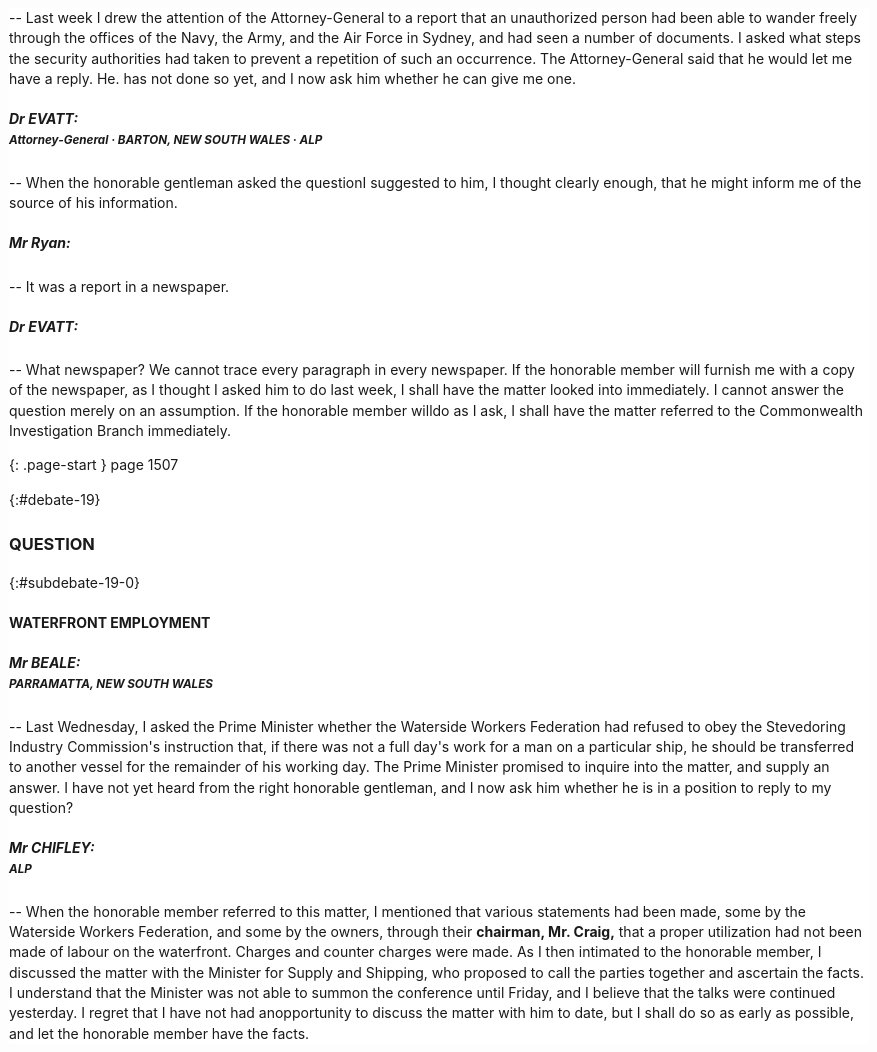 -- Last week I drew the attention of the Attorney-General to a report that an unauthorized person had been able to wander freely through the offices of the Navy, the Army, and the Air Force in Sydney, and had seen a number of documents. I asked what steps the security authorities had taken to prevent a repetition of such an occurrence. The Attorney-General said that he would let me have a reply. He. has not done so yet, and I now ask him whether he can give me one. 

##### Dr EVATT:<br><small class="text-muted">Attorney-General &middot; BARTON, NEW SOUTH WALES &middot; ALP</small>

-- When the honorable gentleman asked the questionI suggested to him, I thought clearly enough, that he might inform me of the source of his information. 

##### Mr Ryan:

-- It was a report in a newspaper. 

##### Dr EVATT:

-- What newspaper? We cannot trace every paragraph in every newspaper. If the honorable member will furnish me with a copy of the newspaper, as I thought I asked him to do last week, I shall have the matter looked into immediately. I cannot answer the question merely on an assumption. If the honorable member willdo as I ask, I shall have the matter referred to the Commonwealth Investigation Branch immediately. 

{: .page-start }
page 1507

{:#debate-19}
### QUESTION

{:#subdebate-19-0}
#### WATERFRONT EMPLOYMENT

##### Mr BEALE:<br><small class="text-muted">PARRAMATTA, NEW SOUTH WALES</small>

-- Last Wednesday, I asked the Prime Minister whether the Waterside Workers Federation had refused to obey the Stevedoring Industry Commission's instruction that, if there was not a full day's work for a man on a particular ship, he should be transferred to another vessel for the remainder of his working day. The Prime Minister promised to inquire into the matter, and supply an answer. I have not yet heard from the right honorable gentleman, and I now ask him whether he is in a position to reply to my question? 

##### Mr CHIFLEY:<br><small class="text-muted">ALP</small>

-- When the honorable member referred to this matter, I mentioned that various statements had been made, some by the Waterside Workers Federation, and some by the owners, through their  **chairman, Mr. Craig,**  that a proper utilization had not been made of labour on the waterfront. Charges and counter charges were made. As I then intimated to the honorable member, I discussed the matter with the Minister for Supply and Shipping, who proposed to call the parties together and ascertain the facts. I understand that the Minister was not able to summon the conference until Friday, and I believe that the talks were continued yesterday. I regret that I have not had anopportunity to discuss the matter with him to date, but I shall do so as early as possible, and let the honorable member have the facts. 
